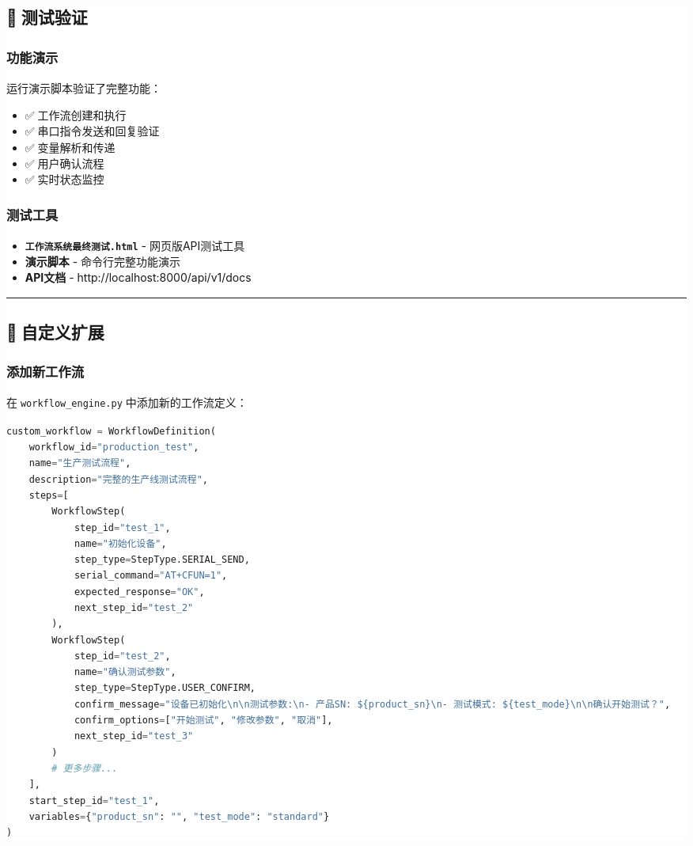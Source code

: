 ## 🧪 测试验证

### 功能演示
运行演示脚本验证了完整功能：
- ✅ 工作流创建和执行
- ✅ 串口指令发送和回复验证
- ✅ 变量解析和传递
- ✅ 用户确认流程
- ✅ 实时状态监控

### 测试工具
- **`工作流系统最终测试.html`** - 网页版API测试工具
- **演示脚本** - 命令行完整功能演示
- **API文档** - http://localhost:8000/api/v1/docs

---

## 🔧 自定义扩展

### 添加新工作流
在 `workflow_engine.py` 中添加新的工作流定义：

```python
custom_workflow = WorkflowDefinition(
    workflow_id="production_test",
    name="生产测试流程",
    description="完整的生产线测试流程",
    steps=[
        WorkflowStep(
            step_id="test_1",
            name="初始化设备",
            step_type=StepType.SERIAL_SEND,
            serial_command="AT+CFUN=1",
            expected_response="OK",
            next_step_id="test_2"
        ),
        WorkflowStep(
            step_id="test_2",
            name="确认测试参数",
            step_type=StepType.USER_CONFIRM,
            confirm_message="设备已初始化\n\n测试参数:\n- 产品SN: ${product_sn}\n- 测试模式: ${test_mode}\n\n确认开始测试？",
            confirm_options=["开始测试", "修改参数", "取消"],
            next_step_id="test_3"
        )
        # 更多步骤...
    ],
    start_step_id="test_1",
    variables={"product_sn": "", "test_mode": "standard"}
)
```
